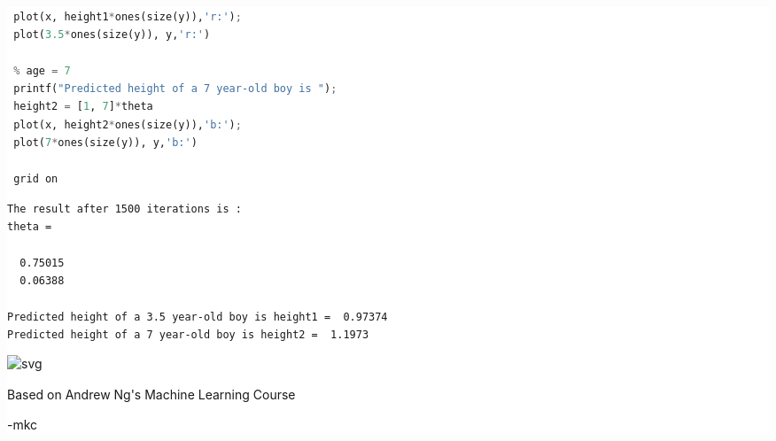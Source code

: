 ```python
 plot(x, height1*ones(size(y)),'r:');
 plot(3.5*ones(size(y)), y,'r:')

 % age = 7
 printf("Predicted height of a 7 year-old boy is ");
 height2 = [1, 7]*theta
 plot(x, height2*ones(size(y)),'b:');
 plot(7*ones(size(y)), y,'b:')

 grid on
```


    The result after 1500 iterations is : 
    theta =
    
      0.75015
      0.06388
    
    Predicted height of a 3.5 year-old boy is height1 =  0.97374
    Predicted height of a 7 year-old boy is height2 =  1.1973



![svg](output_8_1.svg)


Based on Andrew Ng's Machine Learning Course

-mkc
